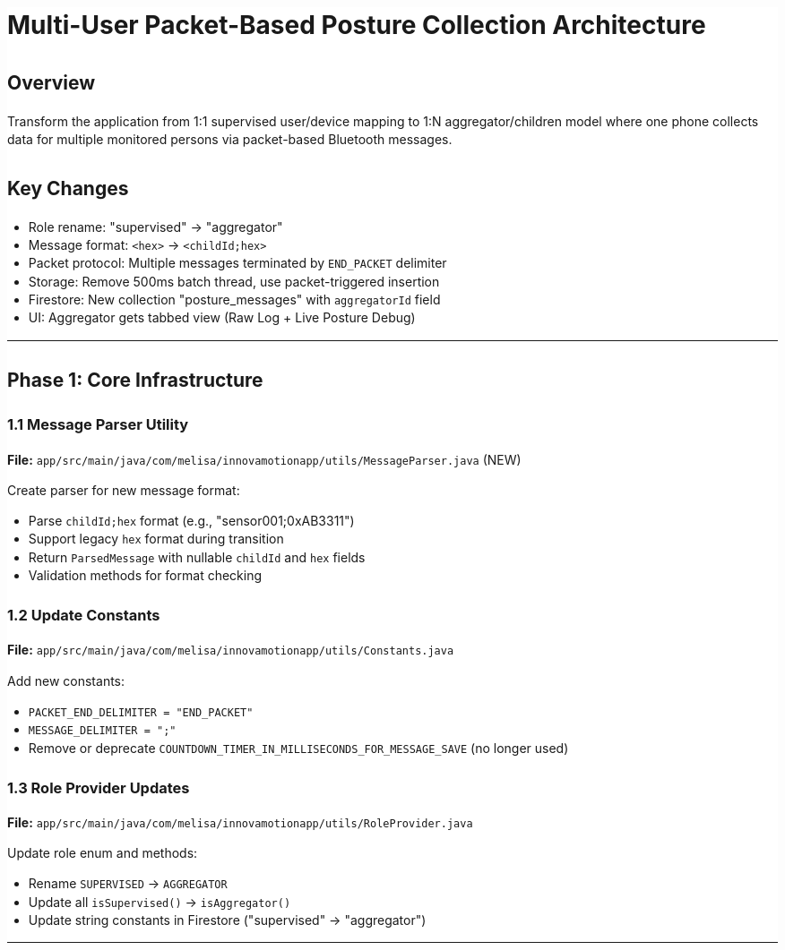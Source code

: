 # Multi-User Packet-Based Posture Collection Architecture

## Overview

Transform the application from 1:1 supervised user/device mapping to 1:N aggregator/children model where one phone collects data for multiple monitored persons via packet-based Bluetooth messages.

## Key Changes

- Role rename: "supervised" → "aggregator"
- Message format: `<hex>` → `<childId;hex>`
- Packet protocol: Multiple messages terminated by `END_PACKET` delimiter
- Storage: Remove 500ms batch thread, use packet-triggered insertion
- Firestore: New collection "posture_messages" with `aggregatorId` field
- UI: Aggregator gets tabbed view (Raw Log + Live Posture Debug)

---

## Phase 1: Core Infrastructure

### 1.1 Message Parser Utility

**File:** `app/src/main/java/com/melisa/innovamotionapp/utils/MessageParser.java` (NEW)

Create parser for new message format:

- Parse `childId;hex` format (e.g., "sensor001;0xAB3311")
- Support legacy `hex` format during transition
- Return `ParsedMessage` with nullable `childId` and `hex` fields
- Validation methods for format checking

### 1.2 Update Constants

**File:** `app/src/main/java/com/melisa/innovamotionapp/utils/Constants.java`

Add new constants:

- `PACKET_END_DELIMITER = "END_PACKET"`
- `MESSAGE_DELIMITER = ";"`
- Remove or deprecate `COUNTDOWN_TIMER_IN_MILLISECONDS_FOR_MESSAGE_SAVE` (no longer used)

### 1.3 Role Provider Updates

**File:** `app/src/main/java/com/melisa/innovamotionapp/utils/RoleProvider.java`

Update role enum and methods:

- Rename `SUPERVISED` → `AGGREGATOR`
- Update all `isSupervised()` → `isAggregator()`
- Update string constants in Firestore ("supervised" → "aggregator")

---
